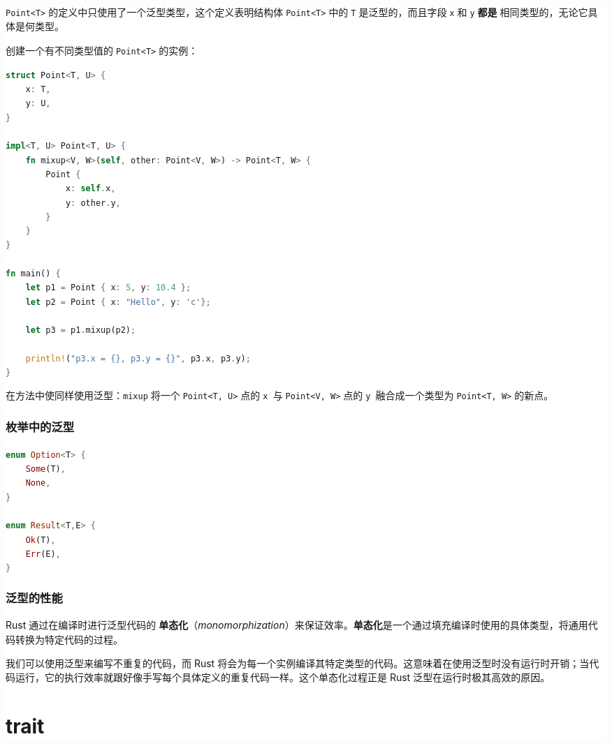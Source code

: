 `Point<T>` 的定义中只使用了一个泛型类型，这个定义表明结构体 `Point<T>` 中的 `T` 是泛型的，而且字段 `x` 和 `y` **都是** 相同类型的，无论它具体是何类型。

创建一个有不同类型值的 `Point<T>` 的实例：

```rust
struct Point<T, U> {
    x: T,
    y: U,
}

impl<T, U> Point<T, U> {
    fn mixup<V, W>(self, other: Point<V, W>) -> Point<T, W> {
        Point {
            x: self.x,
            y: other.y,
        }
    }
}

fn main() {
    let p1 = Point { x: 5, y: 10.4 };
    let p2 = Point { x: "Hello", y: 'c'};

    let p3 = p1.mixup(p2);

    println!("p3.x = {}, p3.y = {}", p3.x, p3.y);
}
```
在方法中使同样使用泛型：`mixup` 将一个 `Point<T, U>` 点的 `x `与 `Point<V, W>` 点的 `y `融合成一个类型为 `Point<T, W>` 的新点。

### 枚举中的泛型
```rust
enum Option<T> {
    Some(T),
    None,
}

enum Result<T,E> {
    Ok(T),
    Err(E),
}
```

### 泛型的性能
Rust 通过在编译时进行泛型代码的 **单态化**（*monomorphization*）来保证效率。**单态化**是一个通过填充编译时使用的具体类型，将通用代码转换为特定代码的过程。

我们可以使用泛型来编写不重复的代码，而 Rust 将会为每一个实例编译其特定类型的代码。这意味着在使用泛型时没有运行时开销；当代码运行，它的执行效率就跟好像手写每个具体定义的重复代码一样。这个单态化过程正是 Rust 泛型在运行时极其高效的原因。




# trait
